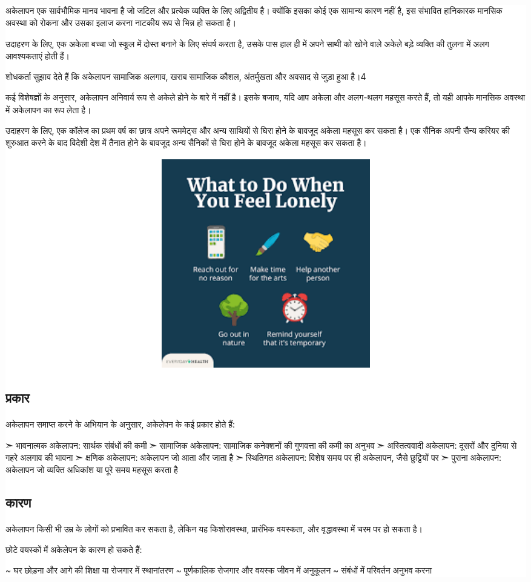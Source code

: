 अकेलापन एक सार्वभौमिक मानव भावना है जो जटिल और प्रत्येक व्यक्ति के लिए अद्वितीय है। क्योंकि इसका कोई एक सामान्य कारण नहीं है, इस संभावित हानिकारक मानसिक अवस्था को रोकना और उसका इलाज करना नाटकीय रूप से भिन्न हो सकता है।

उदाहरण के लिए, एक अकेला बच्चा जो स्कूल में दोस्त बनाने के लिए संघर्ष करता है, उसके पास हाल ही में अपने साथी को खोने वाले अकेले बड़े व्यक्ति की तुलना में अलग आवश्यकताएं होती हैं।

शोधकर्ता सुझाव देते हैं कि अकेलापन सामाजिक अलगाव, खराब सामाजिक कौशल, अंतर्मुखता और अवसाद से जुड़ा हुआ है।4

कई विशेषज्ञों के अनुसार, अकेलापन अनिवार्य रूप से अकेले होने के बारे में नहीं है। इसके बजाय, यदि आप अकेला और अलग-थलग महसूस करते हैं, तो यही आपके मानसिक अवस्था में अकेलापन का रूप लेता है।

उदाहरण के लिए, एक कॉलेज का प्रथम वर्ष का छात्र अपने रूममेट्स और अन्य साथियों से घिरा होने के बावजूद अकेला महसूस कर सकता है। एक सैनिक अपनी सैन्य करियर की शुरुआत करने के बाद विदेशी देश में तैनात होने के बावजूद अन्य सैनिकों से घिरा होने के बावजूद अकेला महसूस कर सकता है।


<p align="center">
  <img src="Assets\lone2.png" alt="" style="width: 40%; border: 2px solid white;">
</p>


## प्रकार

अकेलापन समाप्त करने के अभियान के अनुसार, अकेलेपन के कई प्रकार होते हैं:

➣ भावनात्मक अकेलापन: सार्थक संबंधों की कमी
➣ सामाजिक अकेलापन: सामाजिक कनेक्शनों की गुणवत्ता की कमी का अनुभव
➣ अस्तित्ववादी अकेलापन: दूसरों और दुनिया से गहरे अलगाव की भावना
➣ क्षणिक अकेलापन: अकेलापन जो आता और जाता है
➣ स्थितिगत अकेलापन: विशेष समय पर ही अकेलापन, जैसे छुट्टियों पर
➣ पुराना अकेलापन: अकेलापन जो व्यक्ति अधिकांश या पूरे समय महसूस करता है


## कारण

अकेलापन किसी भी उम्र के लोगों को प्रभावित कर सकता है, लेकिन यह किशोरावस्था, प्रारंभिक वयस्कता, और वृद्धावस्था में चरम पर हो सकता है।

छोटे वयस्कों में अकेलेपन के कारण हो सकते हैं:

~ घर छोड़ना और आगे की शिक्षा या रोजगार में स्थानांतरण
~ पूर्णकालिक रोजगार और वयस्क जीवन में अनुकूलन
~ संबंधों में परिवर्तन अनुभव करना
